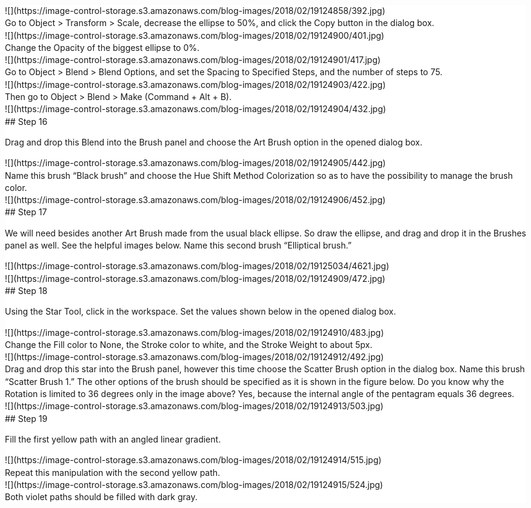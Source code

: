 <div class="tutorial_image">![](https://image-control-storage.s3.amazonaws.com/blog-images/2018/02/19124858/392.jpg)</div>Go to Object &gt; Transform &gt; Scale, decrease the ellipse to 50%, and click the Copy button in the dialog box.

<div class="tutorial_image">![](https://image-control-storage.s3.amazonaws.com/blog-images/2018/02/19124900/401.jpg)</div>Change the Opacity of the biggest ellipse to 0%.

<div class="tutorial_image">![](https://image-control-storage.s3.amazonaws.com/blog-images/2018/02/19124901/417.jpg)</div>Go to Object &gt; Blend &gt; Blend Options, and set the Spacing to Specified Steps, and the number of steps to 75.

<div class="tutorial_image">![](https://image-control-storage.s3.amazonaws.com/blog-images/2018/02/19124903/422.jpg)</div>Then go to Object &gt; Blend &gt; Make (Command + Alt + B).

<div class="tutorial_image">![](https://image-control-storage.s3.amazonaws.com/blog-images/2018/02/19124904/432.jpg)</div>## Step 16

Drag and drop this Blend into the Brush panel and choose the Art Brush option in the opened dialog box.

<div class="tutorial_image">![](https://image-control-storage.s3.amazonaws.com/blog-images/2018/02/19124905/442.jpg)</div>Name this brush “Black brush” and choose the Hue Shift Method Colorization so as to have the possibility to manage the brush color.

<div class="tutorial_image">![](https://image-control-storage.s3.amazonaws.com/blog-images/2018/02/19124906/452.jpg)</div>## Step 17

We will need besides another Art Brush made from the usual black ellipse. So draw the ellipse, and drag and drop it in the Brushes panel as well. See the helpful images below. Name this second brush “Elliptical brush.”

<div class="tutorial_image">![](https://image-control-storage.s3.amazonaws.com/blog-images/2018/02/19125034/4621.jpg)</div><div class="tutorial_image">![](https://image-control-storage.s3.amazonaws.com/blog-images/2018/02/19124909/472.jpg)</div>## Step 18

Using the Star Tool, click in the workspace. Set the values shown below in the opened dialog box.

<div class="tutorial_image">![](https://image-control-storage.s3.amazonaws.com/blog-images/2018/02/19124910/483.jpg)</div>Change the Fill color to None, the Stroke color to white, and the Stroke Weight to about 5px.

<div class="tutorial_image">![](https://image-control-storage.s3.amazonaws.com/blog-images/2018/02/19124912/492.jpg)</div>Drag and drop this star into the Brush panel, however this time choose the Scatter Brush option in the dialog box. Name this brush “Scatter Brush 1.” The other options of the brush should be specified as it is shown in the figure below. Do you know why the Rotation is limited to 36 degrees only in the image above? Yes, because the internal angle of the pentagram equals 36 degrees.

<div class="tutorial_image">![](https://image-control-storage.s3.amazonaws.com/blog-images/2018/02/19124913/503.jpg)</div>## Step 19

Fill the first yellow path with an angled linear gradient.

<div class="tutorial_image">![](https://image-control-storage.s3.amazonaws.com/blog-images/2018/02/19124914/515.jpg)</div>Repeat this manipulation with the second yellow path.

<div class="tutorial_image">![](https://image-control-storage.s3.amazonaws.com/blog-images/2018/02/19124915/524.jpg)</div>Both violet paths should be filled with dark gray.
